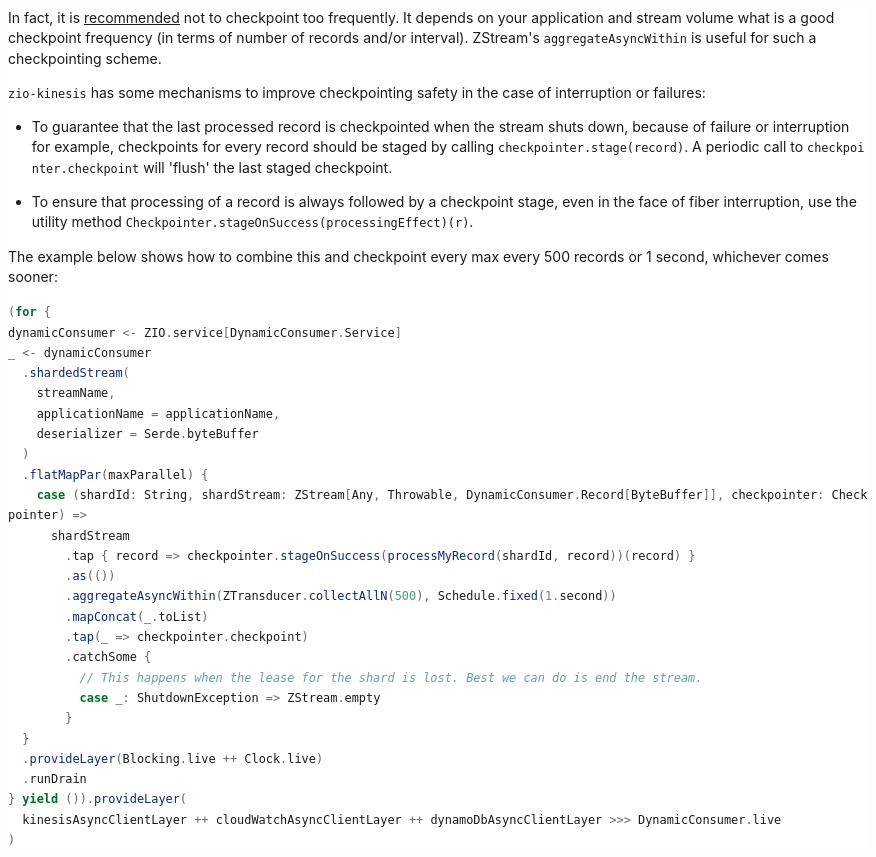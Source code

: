 In fact, it is [recommended](https://github.com/awslabs/amazon-kinesis-client/blob/master/amazon-kinesis-client/src/main/java/software/amazon/kinesis/processor/RecordProcessorCheckpointer.java#L35)
not to checkpoint too frequently. It depends on your application and stream volume what is a good checkpoint frequency 
(in terms of number of records and/or interval). ZStream's `aggregateAsyncWithin` is useful for such a checkpointing scheme.

`zio-kinesis` has some mechanisms to improve checkpointing safety in the case of interruption or failures:

* To guarantee that the last processed record is checkpointed when the stream shuts down, because of failure or interruption 
for example, checkpoints for every record should be staged by calling `checkpointer.stage(record)`. A periodic call to 
`checkpointer.checkpoint` will 'flush' the last staged checkpoint.

* To ensure that processing of a record is always followed by a checkpoint stage, even in the face of fiber interruption, 
use the utility method `Checkpointer.stageOnSuccess(processingEffect)(r)`. 

The example below shows how to combine this and checkpoint every max every 500 records or 1 second, whichever comes sooner:

```scala
(for {
dynamicConsumer <- ZIO.service[DynamicConsumer.Service]
_ <- dynamicConsumer
  .shardedStream(
    streamName,
    applicationName = applicationName,
    deserializer = Serde.byteBuffer
  )
  .flatMapPar(maxParallel) {
    case (shardId: String, shardStream: ZStream[Any, Throwable, DynamicConsumer.Record[ByteBuffer]], checkpointer: Checkpointer) =>
      shardStream
        .tap { record => checkpointer.stageOnSuccess(processMyRecord(shardId, record))(record) }
        .as(())
        .aggregateAsyncWithin(ZTransducer.collectAllN(500), Schedule.fixed(1.second))
        .mapConcat(_.toList)
        .tap(_ => checkpointer.checkpoint)
        .catchSome {
          // This happens when the lease for the shard is lost. Best we can do is end the stream.
          case _: ShutdownException => ZStream.empty
        }
  }
  .provideLayer(Blocking.live ++ Clock.live)
  .runDrain
} yield ()).provideLayer(
  kinesisAsyncClientLayer ++ cloudWatchAsyncClientLayer ++ dynamoDbAsyncClientLayer >>> DynamicConsumer.live
)
```
